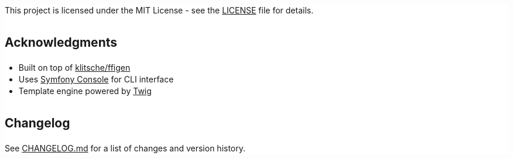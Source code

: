 This project is licensed under the MIT License - see the [LICENSE](LICENSE) file for details.

## Acknowledgments

- Built on top of [klitsche/ffigen](https://github.com/klitsche/ffigen)
- Uses [Symfony Console](https://symfony.com/doc/current/components/console.html) for CLI interface
- Template engine powered by [Twig](https://twig.symfony.com/)

## Changelog

See [CHANGELOG.md](CHANGELOG.md) for a list of changes and version history.